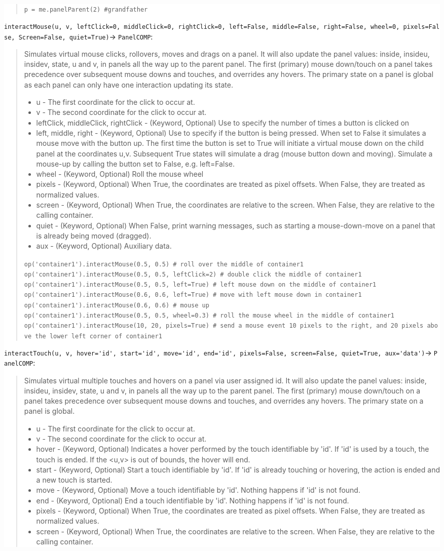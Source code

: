 > ```
> p = me.panelParent(2) #grandfather
> 
> ```
`interactMouse(u, v, leftClick=0, middleClick=0, rightClick=0, left=False, middle=False, right=False, wheel=0, pixels=False, Screen=False, quiet=True)`→ `PanelCOMP`:
> Simulates virtual mouse clicks, rollovers, moves and drags on a panel. It will also update the panel values: inside, insideu, insidev, state, u and v, in panels all the way up to the parent panel. The first (primary) mouse down/touch on a panel takes precedence over subsequent mouse downs and touches, and overrides any hovers. The primary state on a panel is global as each panel can only have one interaction updating its state.
> 
> * u - The first coordinate for the click to occur at.
> * v - The second coordinate for the click to occur at.
> * leftClick, middleClick, rightClick - (Keyword, Optional) Use to specify the number of times a button is clicked on
> * left, middle, right - (Keyword, Optional) Use to specify if the button is being pressed. When set to False it simulates a mouse move with the button up. The first time the button is set to True will initiate a virtual mouse down on the child panel at the coordinates u,v. Subsequent True states will simulate a drag (mouse button down and moving). Simulate a mouse-up by calling the button set to False, e.g. left=False.
> * wheel - (Keyword, Optional) Roll the mouse wheel
> * pixels - (Keyword, Optional) When True, the coordinates are treated as pixel offsets. When False, they are treated as normalized values.
> * screen - (Keyword, Optional) When True, the coordinates are relative to the screen. When False, they are relative to the calling container.
> * quiet - (Keyword, Optional) When False, print warning messages, such as starting a mouse-down-move on a panel that is already being moved (dragged).
> * aux - (Keyword, Optional) Auxiliary data.
> 
> ```
> op('container1').interactMouse(0.5, 0.5) # roll over the middle of container1
> op('container1').interactMouse(0.5, 0.5, leftClick=2) # double click the middle of container1
> op('container1').interactMouse(0.5, 0.5, left=True) # left mouse down on the middle of container1
> op('container1').interactMouse(0.6, 0.6, left=True) # move with left mouse down in container1
> op('container1').interactMouse(0.6, 0.6) # mouse up
> op('container1').interactMouse(0.5, 0.5, wheel=0.3) # roll the mouse wheel in the middle of container1
> op('container1').interactMouse(10, 20, pixels=True) # send a mouse event 10 pixels to the right, and 20 pixels above the lower left corner of container1
> 
> ```
`interactTouch(u, v, hover='id', start='id', move='id', end='id', pixels=False, screen=False, quiet=True, aux='data')`→ `PanelCOMP`:
> Simulates virtual multiple touches and hovers on a panel via user assigned id. It will also update the panel values: inside, insideu, insidev, state, u and v, in panels all the way up to the parent panel. The first (primary) mouse down/touch on a panel takes precedence over subsequent mouse downs and touches, and overrides any hovers. The primary state on a panel is global.
> 
> * u - The first coordinate for the click to occur at.
> * v - The second coordinate for the click to occur at.
> * hover - (Keyword, Optional) Indicates a hover performed by the touch identifiable by 'id'. If 'id' is used by a touch, the touch is ended. If the <u,v> is out of bounds, the hover will end.
> * start - (Keyword, Optional) Start a touch identifiable by 'id'. If 'id' is already touching or hovering, the action is ended and a new touch is started.
> * move - (Keyword, Optional) Move a touch identifiable by 'id'. Nothing happens if 'id' is not found.
> * end - (Keyword, Optional) End a touch identifiable by 'id'. Nothing happens if 'id' is not found.
> * pixels - (Keyword, Optional) When True, the coordinates are treated as pixel offsets. When False, they are treated as normalized values.
> * screen - (Keyword, Optional) When True, the coordinates are relative to the screen. When False, they are relative to the calling container.